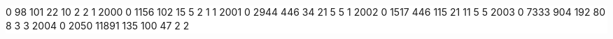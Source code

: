    <td style="text-align:right;"> 0 </td>
   <td style="text-align:right;"> 98 </td>
   <td style="text-align:right;"> 101 </td>
   <td style="text-align:right;"> 22 </td>
   <td style="text-align:right;"> 10 </td>
   <td style="text-align:right;"> 2 </td>
   <td style="text-align:right;"> 2 </td>
   <td style="text-align:right;"> 1 </td>
  </tr>
  <tr>
   <td style="text-align:left;"> 2000 </td>
   <td style="text-align:right;"> 0 </td>
   <td style="text-align:right;"> 1156 </td>
   <td style="text-align:right;"> 102 </td>
   <td style="text-align:right;"> 15 </td>
   <td style="text-align:right;"> 5 </td>
   <td style="text-align:right;"> 2 </td>
   <td style="text-align:right;"> 1 </td>
   <td style="text-align:right;"> 1 </td>
  </tr>
  <tr>
   <td style="text-align:left;"> 2001 </td>
   <td style="text-align:right;"> 0 </td>
   <td style="text-align:right;"> 2944 </td>
   <td style="text-align:right;"> 446 </td>
   <td style="text-align:right;"> 34 </td>
   <td style="text-align:right;"> 21 </td>
   <td style="text-align:right;"> 5 </td>
   <td style="text-align:right;"> 5 </td>
   <td style="text-align:right;"> 1 </td>
  </tr>
  <tr>
   <td style="text-align:left;"> 2002 </td>
   <td style="text-align:right;"> 0 </td>
   <td style="text-align:right;"> 1517 </td>
   <td style="text-align:right;"> 446 </td>
   <td style="text-align:right;"> 115 </td>
   <td style="text-align:right;"> 21 </td>
   <td style="text-align:right;"> 11 </td>
   <td style="text-align:right;"> 5 </td>
   <td style="text-align:right;"> 5 </td>
  </tr>
  <tr>
   <td style="text-align:left;"> 2003 </td>
   <td style="text-align:right;"> 0 </td>
   <td style="text-align:right;"> 7333 </td>
   <td style="text-align:right;"> 904 </td>
   <td style="text-align:right;"> 192 </td>
   <td style="text-align:right;"> 80 </td>
   <td style="text-align:right;"> 8 </td>
   <td style="text-align:right;"> 3 </td>
   <td style="text-align:right;"> 3 </td>
  </tr>
  <tr>
   <td style="text-align:left;"> 2004 </td>
   <td style="text-align:right;"> 0 </td>
   <td style="text-align:right;"> 2050 </td>
   <td style="text-align:right;"> 11891 </td>
   <td style="text-align:right;"> 135 </td>
   <td style="text-align:right;"> 100 </td>
   <td style="text-align:right;"> 47 </td>
   <td style="text-align:right;"> 2 </td>
   <td style="text-align:right;"> 2 </td>
  </tr>